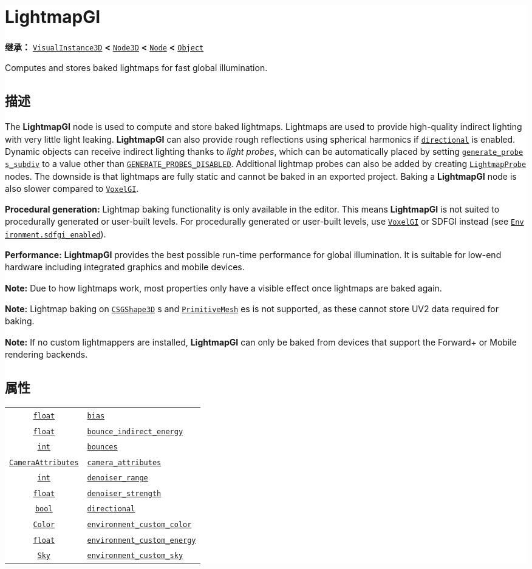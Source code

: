 




<div id="_class_lightmapgi"></div>

# LightmapGI

**继承：** [`VisualInstance3D`](class_visualinstance3d.md) **<** [`Node3D`](class_node3d.md) **<** [`Node`](class_node.md) **<** [`Object`](class_object.md)

Computes and stores baked lightmaps for fast global illumination.

## 描述

The **LightmapGI** node is used to compute and store baked lightmaps. Lightmaps are used to provide high-quality indirect lighting with very little light leaking. **LightmapGI** can also provide rough reflections using spherical harmonics if [`directional`](class_lightmapgi.md#class_lightmapgi_property_directional) is enabled. Dynamic objects can receive indirect lighting thanks to *light probes*, which can be automatically placed by setting [`generate_probes_subdiv`](class_lightmapgi.md#class_lightmapgi_property_generate_probes_subdiv) to a value other than [`GENERATE_PROBES_DISABLED`](class_lightmapgi.md#class_lightmapgi_constant_generate_probes_disabled). Additional lightmap probes can also be added by creating [`LightmapProbe`](class_lightmapprobe.md) nodes. The downside is that lightmaps are fully static and cannot be baked in an exported project. Baking a **LightmapGI** node is also slower compared to [`VoxelGI`](class_voxelgi.md).

 **Procedural generation:** Lightmap baking functionality is only available in the editor. This means **LightmapGI** is not suited to procedurally generated or user-built levels. For procedurally generated or user-built levels, use [`VoxelGI`](class_voxelgi.md) or SDFGI instead (see [`Environment.sdfgi_enabled`](class_environment.md#class_environment_property_sdfgi_enabled)).

 **Performance:** **LightmapGI** provides the best possible run-time performance for global illumination. It is suitable for low-end hardware including integrated graphics and mobile devices.

 **Note:** Due to how lightmaps work, most properties only have a visible effect once lightmaps are baked again.

 **Note:** Lightmap baking on [`CSGShape3D`](class_csgshape3d.md) s and [`PrimitiveMesh`](class_primitivemesh.md) es is not supported, as these cannot store UV2 data required for baking.

 **Note:** If no custom lightmappers are installed, **LightmapGI** can only be baked from devices that support the Forward+ or Mobile rendering backends.

## 属性

|||
|:-:|:--|
| [`float`](class_float.md)                           | [`bias`](class_lightmapgi.md#class_lightmapgi_property_bias)                                           | ``0.0005`` |
| [`float`](class_float.md)                           | [`bounce_indirect_energy`](class_lightmapgi.md#class_lightmapgi_property_bounce_indirect_energy)       | ``1.0``    |
| [`int`](class_int.md)                               | [`bounces`](class_lightmapgi.md#class_lightmapgi_property_bounces)                                     | ``3``      |
| [`CameraAttributes`](class_cameraattributes.md)     | [`camera_attributes`](class_lightmapgi.md#class_lightmapgi_property_camera_attributes)                 |            |
| [`int`](class_int.md)                               | [`denoiser_range`](class_lightmapgi.md#class_lightmapgi_property_denoiser_range)                       | ``10``     |
| [`float`](class_float.md)                           | [`denoiser_strength`](class_lightmapgi.md#class_lightmapgi_property_denoiser_strength)                 | ``0.1``    |
| [`bool`](class_bool.md)                             | [`directional`](class_lightmapgi.md#class_lightmapgi_property_directional)                             | ``false``  |
| [`Color`](class_color.md)                           | [`environment_custom_color`](class_lightmapgi.md#class_lightmapgi_property_environment_custom_color)   |            |
| [`float`](class_float.md)                           | [`environment_custom_energy`](class_lightmapgi.md#class_lightmapgi_property_environment_custom_energy) |            |
| [`Sky`](class_sky.md)                               | [`environment_custom_sky`](class_lightmapgi.md#class_lightmapgi_property_environment_custom_sky)       |            |